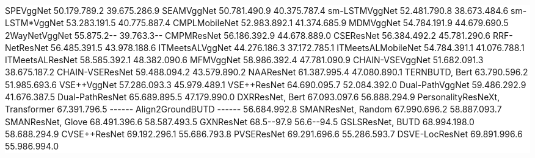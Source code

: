    <tr> <td>SPE</td><td>VggNet</td> <td>50.1</td><td>79.7</td><td>89.2</td> <td>39.6</td><td>75.2</td><td>86.9</td> </tr> 
   <tr> <td>SEAM</td><td>VggNet</td> <td>50.7</td><td>81.4</td><td>90.9</td> <td>40.3</td><td>75.7</td><td>87.4</td> </tr>
   <tr> <td>sm-LSTM</td><td>VggNet</td> <td>52.4</td><td>81.7</td><td>90.8</td> <td>38.6</td><td>73.4</td><td>84.6</td> </tr>
   <tr> <td>sm-LSTM*</td><td>VggNet</td> <td>53.2</td><td>83.1</td><td>91.5</td> <td>40.7</td><td>75.8</td><td>87.4</td> </tr>  
   <tr> <td>CMPL</td><td>MobileNet</td> <td>52.9</td><td>83.8</td><td>92.1</td> <td>41.3</td><td>74.6</td><td>85.9</td> </tr>
   <tr> <td>MDM</td><td>VggNet</td> <td>54.7</td><td>84.1</td><td>91.9</td> <td>44.6</td><td>79.6</td><td>90.5</td> </tr>
   <tr> <td>2WayNet</td><td>VggNet</td> <td>55.8</td><td>75.2</td><td>--</td> <td>39.7</td><td>63.3</td><td>--</td> </tr>
   <tr> <td>CMPM</td><td>ResNet</td> <td>56.1</td><td>86.3</td><td>92.9</td> <td>44.6</td><td>78.8</td><td>89.0</td> </tr>
   <tr> <td>CSE</td><td>ResNet</td> <td>56.3</td><td>84.4</td><td>92.2</td> <td>45.7</td><td>81.2</td><td>90.6</td> </tr>    
   <tr> <td>RRF-Net</td><td>ResNet</td> <td>56.4</td><td>85.3</td><td>91.5</td> <td>43.9</td><td>78.1</td><td>88.6</td> </tr>
   <tr> <td>ITMeetsAL</td><td>VggNet</td> <td>44.2</td><td>76.1</td><td>86.3</td> <td>37.1</td><td>72.7</td><td>85.1</td> </tr>
   <tr> <td>ITMeetsAL</td><td>MobileNet</td> <td>54.7</td><td>84.3</td><td>91.1</td> <td>41.0</td><td>76.7</td><td>88.1</td> </tr>
   <tr> <td>ITMeetsAL</td><td>ResNet</td> <td>58.5</td><td>85.3</td><td>92.1</td> <td>48.3</td><td>82.0</td><td>90.6</td> </tr>
   <tr> <td>MFM</td><td>VggNet</td> <td>58.9</td><td>86.3</td><td>92.4</td> <td>47.7</td><td>81.0</td><td>90.9</td> </tr>
   <tr> <td>CHAIN-VSE</td><td>VggNet</td> <td>51.6</td><td>82.0</td><td>91.3</td> <td>38.6</td><td>75.1</td><td>87.2</td> </tr>
   <tr> <td>CHAIN-VSE</td><td>ResNet</td> <td>59.4</td><td>88.0</td><td>94.2</td> <td>43.5</td><td>79.8</td><td>90.2</td> </tr>
   <tr> <td>NAA</td><td>ResNet</td> <td>61.3</td><td>87.9</td><td>95.4</td> <td>47.0</td><td>80.8</td><td>90.1</td> </tr>
   <tr> <td>TERN</td><td>BUTD, Bert</td> <td>63.7</td><td>90.5</td><td>96.2</td> <td>51.9</td><td>85.6</td><td>93.6</td> </tr>
   <tr> <td>VSE++</td><td>VggNet</td> <td>57.2</td><td>86.0</td><td>93.3</td> <td>45.9</td><td>79.4</td><td>89.1</td> </tr>
   <tr> <td>VSE++</td><td>ResNet</td> <td>64.6</td><td>90.0</td><td>95.7</td> <td>52.0</td><td>84.3</td><td>92.0</td> </tr>
   <tr> <td>Dual-Path</td><td>VggNet</td> <td>59.4</td><td>86.2</td><td>92.9</td> <td>41.6</td><td>76.3</td><td>87.5</td> </tr>
   <tr> <td>Dual-Path</td><td>ResNet</td> <td>65.6</td><td>89.8</td><td>95.5</td> <td>47.1</td><td>79.9</td><td>90.0</td> </tr>
   <tr> <td>DXR</td><td>ResNet, Bert</td> <td>67.0</td><td>93.0</td><td>97.6</td> <td>56.8</td><td>88.2</td><td>94.9</td> </tr>
   <tr> <td>Personality</td><td>ResNeXt, Transformer</td> <td>67.3</td><td>91.7</td><td>96.5</td> <td>--</td><td>--</td><td>--</td> </tr>
   <tr> <td>Align2Ground</td><td>BUTD</td> <td>--</td><td>--</td><td>--</td> <td>56.6</td><td>84.9</td><td>92.8</td> </tr>
   <tr> <td>SMAN</td><td>ResNet, Random</td> <td>67.9</td><td>90.6</td><td>96.2</td> <td>58.8</td><td>87.0</td><td>93.7</td> </tr>
   <tr> <td>SMAN</td><td>ResNet, Glove</td> <td>68.4</td><td>91.3</td><td>96.6</td> <td>58.5</td><td>87.4</td><td>93.5</td> </tr>
   <tr> <td>GXN</td><td>ResNet</td> <td>68.5</td><td>--</td><td>97.9</td> <td>56.6</td><td>--</td><td>94.5</td> </tr>
   <tr> <td>GSLS</td><td>ResNet, BUTD</td> <td>68.9</td><td>94.1</td><td>98.0</td> <td>58.6</td><td>88.2</td><td>94.9</td> </tr>
   <tr> <td>CVSE++</td><td>ResNet</td> <td>69.1</td><td>92.2</td><td>96.1</td> <td>55.6</td><td>86.7</td><td>93.8</td> </tr>
   <tr> <td>PVSE</td><td>ResNet</td> <td>69.2</td><td>91.6</td><td>96.6</td> <td>55.2</td><td>86.5</td><td>93.7</td> </tr>
   <tr> <td>DSVE-Loc</td><td>ResNet</td> <td>69.8</td><td>91.9</td><td>96.6</td> <td>55.9</td><td>86.9</td><td>94.0</td> </tr>